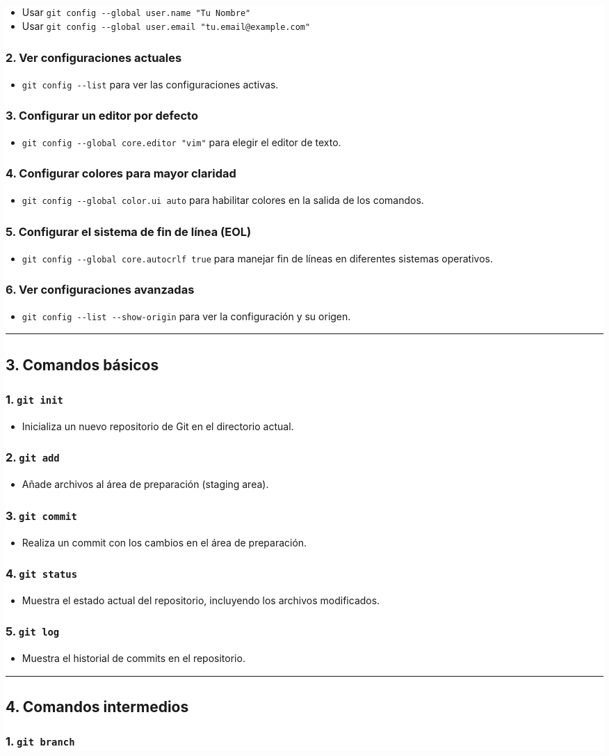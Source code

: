 - Usar `git config --global user.name "Tu Nombre"`
- Usar `git config --global user.email "tu.email@example.com"`

### 2. Ver configuraciones actuales

- `git config --list` para ver las configuraciones activas.

### 3. Configurar un editor por defecto

- `git config --global core.editor "vim"` para elegir el editor de texto.

### 4. Configurar colores para mayor claridad

- `git config --global color.ui auto` para habilitar colores en la salida de los comandos.

### 5. Configurar el sistema de fin de línea (EOL)

- `git config --global core.autocrlf true` para manejar fin de líneas en diferentes sistemas operativos.

### 6. Ver configuraciones avanzadas

- `git config --list --show-origin` para ver la configuración y su origen.

---

## 3. Comandos básicos

### 1. `git init`

- Inicializa un nuevo repositorio de Git en el directorio actual.

### 2. `git add`

- Añade archivos al área de preparación (staging area).

### 3. `git commit`

- Realiza un commit con los cambios en el área de preparación.

### 4. `git status`

- Muestra el estado actual del repositorio, incluyendo los archivos modificados.

### 5. `git log`

- Muestra el historial de commits en el repositorio.

---

## 4. Comandos intermedios

### 1. `git branch`
